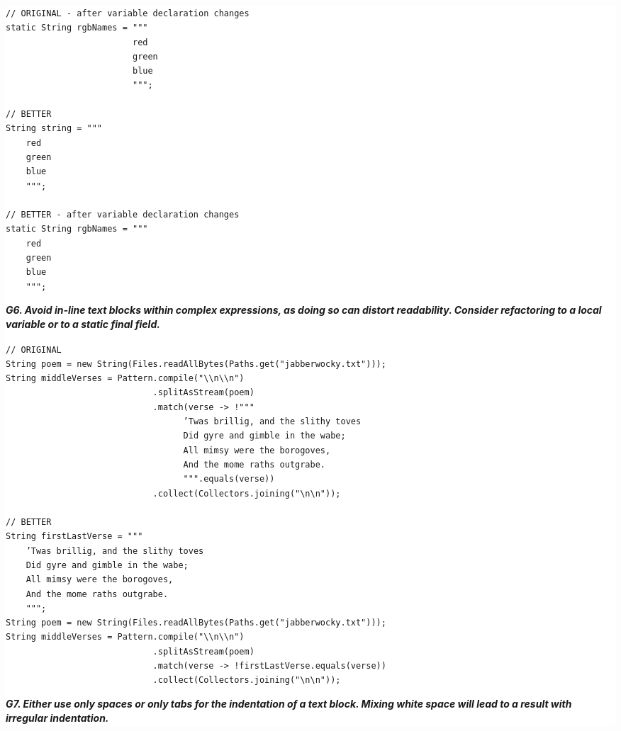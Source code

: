     // ORIGINAL - after variable declaration changes
    static String rgbNames = """
                             red
                             green
                             blue
                             """;

    // BETTER
    String string = """
        red
        green
        blue
        """;

    // BETTER - after variable declaration changes
    static String rgbNames = """
        red
        green
        blue
        """;

**_G6. Avoid in-line text blocks within complex expressions, as doing so
can distort readability. Consider refactoring to a local variable or to
a static final field._**

    // ORIGINAL
    String poem = new String(Files.readAllBytes(Paths.get("jabberwocky.txt")));
    String middleVerses = Pattern.compile("\\n\\n")
                                 .splitAsStream(poem)
                                 .match(verse -> !"""
                                       ’Twas brillig, and the slithy toves
                                       Did gyre and gimble in the wabe;
                                       All mimsy were the borogoves,
                                       And the mome raths outgrabe.
                                       """.equals(verse))
                                 .collect(Collectors.joining("\n\n"));

    // BETTER
    String firstLastVerse = """
        ’Twas brillig, and the slithy toves
        Did gyre and gimble in the wabe;
        All mimsy were the borogoves,
        And the mome raths outgrabe.
        """;
    String poem = new String(Files.readAllBytes(Paths.get("jabberwocky.txt")));
    String middleVerses = Pattern.compile("\\n\\n")
                                 .splitAsStream(poem)
                                 .match(verse -> !firstLastVerse.equals(verse))
                                 .collect(Collectors.joining("\n\n"));

**_G7. Either use only spaces or only tabs for the indentation of a text
block. Mixing white space will lead to a result with irregular
indentation._**
